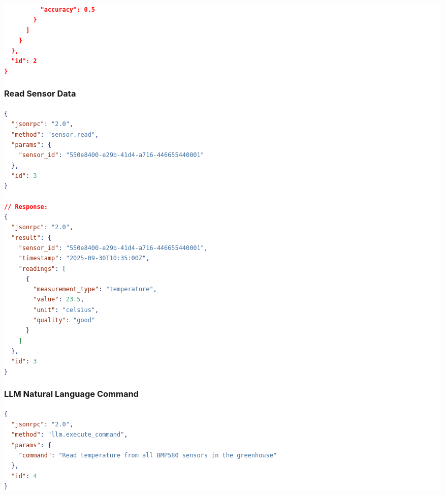 ```json
          "accuracy": 0.5
        }
      ]
    }
  },
  "id": 2
}
```

### Read Sensor Data
```json
{
  "jsonrpc": "2.0",
  "method": "sensor.read",
  "params": {
    "sensor_id": "550e8400-e29b-41d4-a716-446655440001"
  },
  "id": 3
}

// Response:
{
  "jsonrpc": "2.0",
  "result": {
    "sensor_id": "550e8400-e29b-41d4-a716-446655440001",
    "timestamp": "2025-09-30T10:35:00Z",
    "readings": [
      {
        "measurement_type": "temperature",
        "value": 23.5,
        "unit": "celsius",
        "quality": "good"
      }
    ]
  },
  "id": 3
}
```

### LLM Natural Language Command
```json
{
  "jsonrpc": "2.0",
  "method": "llm.execute_command",
  "params": {
    "command": "Read temperature from all BMP580 sensors in the greenhouse"
  },
  "id": 4
}
```
